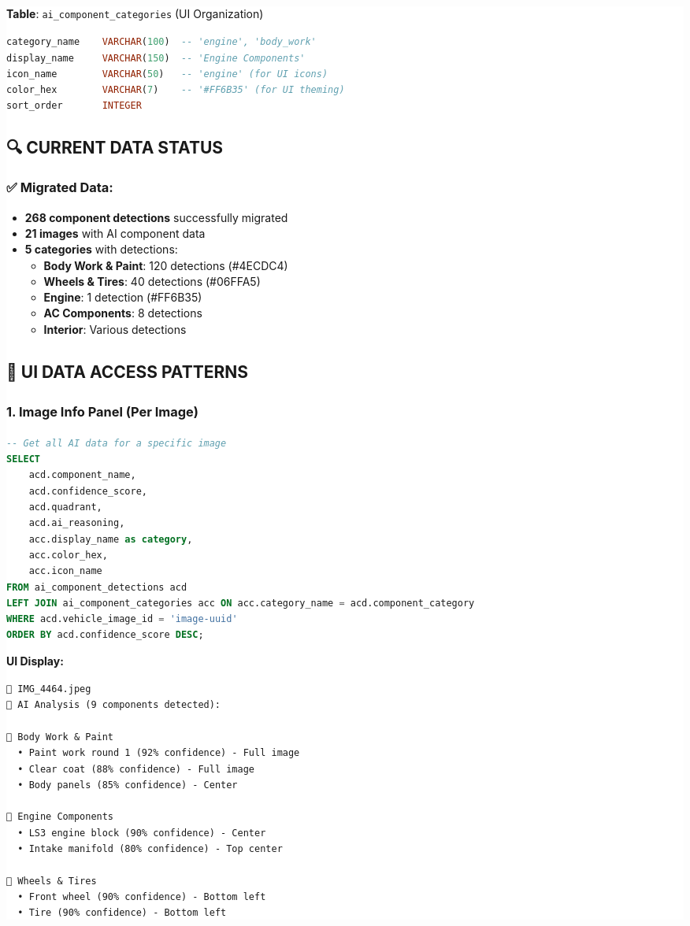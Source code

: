 **Table**: `ai_component_categories` (UI Organization)
```sql
category_name    VARCHAR(100)  -- 'engine', 'body_work'
display_name     VARCHAR(150)  -- 'Engine Components'
icon_name        VARCHAR(50)   -- 'engine' (for UI icons)
color_hex        VARCHAR(7)    -- '#FF6B35' (for UI theming)
sort_order       INTEGER
```

## 🔍 **CURRENT DATA STATUS**

### **✅ Migrated Data:**
- **268 component detections** successfully migrated
- **21 images** with AI component data
- **5 categories** with detections:
  - **Body Work & Paint**: 120 detections (#4ECDC4)
  - **Wheels & Tires**: 40 detections (#06FFA5)
  - **Engine**: 1 detection (#FF6B35)
  - **AC Components**: 8 detections
  - **Interior**: Various detections

## 📱 **UI DATA ACCESS PATTERNS**

### **1. Image Info Panel (Per Image)**
```sql
-- Get all AI data for a specific image
SELECT
    acd.component_name,
    acd.confidence_score,
    acd.quadrant,
    acd.ai_reasoning,
    acc.display_name as category,
    acc.color_hex,
    acc.icon_name
FROM ai_component_detections acd
LEFT JOIN ai_component_categories acc ON acc.category_name = acd.component_category
WHERE acd.vehicle_image_id = 'image-uuid'
ORDER BY acd.confidence_score DESC;
```

**UI Display:**
```
📸 IMG_4464.jpeg
🤖 AI Analysis (9 components detected):

🎨 Body Work & Paint
  • Paint work round 1 (92% confidence) - Full image
  • Clear coat (88% confidence) - Full image
  • Body panels (85% confidence) - Center

🔧 Engine Components
  • LS3 engine block (90% confidence) - Center
  • Intake manifold (80% confidence) - Top center

🛞 Wheels & Tires
  • Front wheel (90% confidence) - Bottom left
  • Tire (90% confidence) - Bottom left
```
